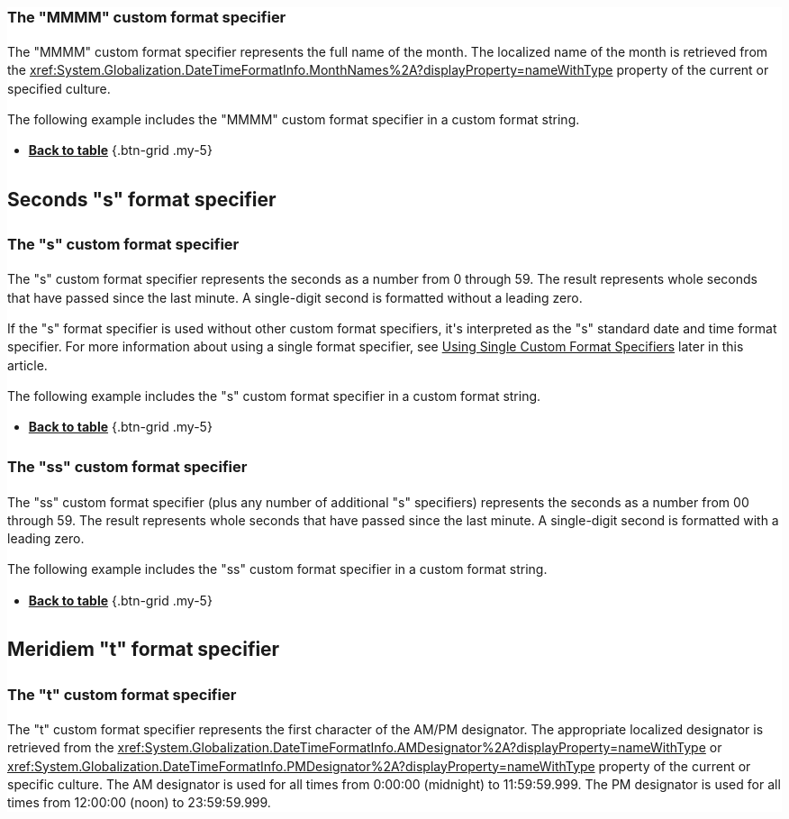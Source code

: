 ### <a name="MMMM_Specifier"></a> The "MMMM" custom format specifier

The "MMMM" custom format specifier represents the full name of the month. The localized name of the month is retrieved from the <xref:System.Globalization.DateTimeFormatInfo.MonthNames%2A?displayProperty=nameWithType> property of the current or specified culture.

The following example includes the "MMMM" custom format specifier in a custom format string.

- [<i class="mdi mdi-table mdi-light mdi-inactive"></i>**Back to table**](#table-of-date-and-time-format-strings)
{.btn-grid .my-5}

## Seconds "s" format specifier

### <a name="sSpecifier"></a> The "s" custom format specifier

The "s" custom format specifier represents the seconds as a number from 0 through 59. The result represents whole seconds that have passed since the last minute. A single-digit second is formatted without a leading zero.

If the "s" format specifier is used without other custom format specifiers, it's interpreted as the "s" standard date and time format specifier. For more information about using a single format specifier, see [Using Single Custom Format Specifiers](#UsingSingleSpecifiers) later in this article.

The following example includes the "s" custom format specifier in a custom format string.

- [<i class="mdi mdi-table mdi-light mdi-inactive"></i>**Back to table**](#table-of-date-and-time-format-strings)
{.btn-grid .my-5}

### <a name="ssSpecifier"></a> The "ss" custom format specifier

The "ss" custom format specifier (plus any number of additional "s" specifiers) represents the seconds as a number from 00 through 59. The result represents whole seconds that have passed since the last minute. A single-digit second is formatted with a leading zero.

The following example includes the "ss" custom format specifier in a custom format string.

- [<i class="mdi mdi-table mdi-light mdi-inactive"></i>**Back to table**](#table-of-date-and-time-format-strings)
{.btn-grid .my-5}

## Meridiem "t" format specifier

### <a name="tSpecifier"></a> The "t" custom format specifier

The "t" custom format specifier represents the first character of the AM/PM designator. The appropriate localized designator is retrieved from the <xref:System.Globalization.DateTimeFormatInfo.AMDesignator%2A?displayProperty=nameWithType> or <xref:System.Globalization.DateTimeFormatInfo.PMDesignator%2A?displayProperty=nameWithType> property of the current or specific culture. The AM designator is used for all times from 0:00:00 (midnight) to 11:59:59.999. The PM designator is used for all times from 12:00:00 (noon) to 23:59:59.999.
